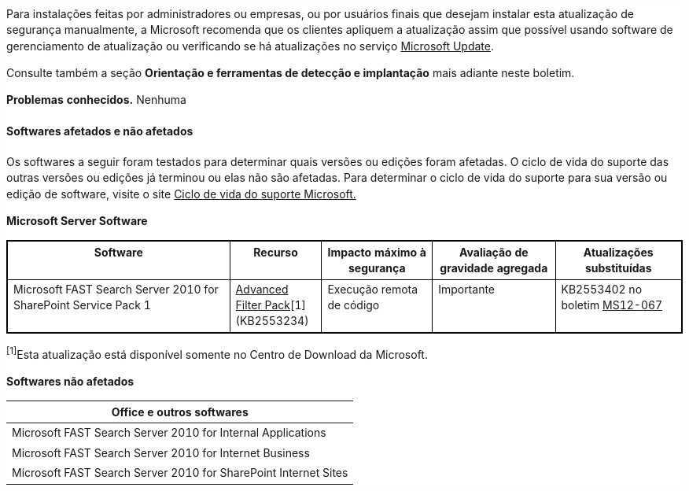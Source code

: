 Para instalações feitas por administradores ou empresas, ou por usuários finais que desejam instalar esta atualização de segurança manualmente, a Microsoft recomenda que os clientes apliquem a atualização assim que possível usando software de gerenciamento de atualização ou verificando se há atualizações no serviço [Microsoft Update](http://go.microsoft.com/fwlink/?linkid=40747).

Consulte também a seção **Orientação e ferramentas de detecção e implantação** mais adiante neste boletim.

**Problemas** **conhecidos.** Nenhuma

#### Softwares afetados e não afetados

Os softwares a seguir foram testados para determinar quais versões ou edições foram afetadas. O ciclo de vida do suporte das outras versões ou edições já terminou ou elas não são afetadas. Para determinar o ciclo de vida do suporte para sua versão ou edição de software, visite o site [Ciclo de vida do suporte Microsoft.](http://go.microsoft.com/fwlink/?linkid=21742)

**Microsoft Server Software**

 
<table style="border:1px solid black;">
<thead>
<tr class="header">
<th style="border:1px solid black;" >Software</th>
<th style="border:1px solid black;" >Recurso</th>
<th style="border:1px solid black;" >Impacto máximo à segurança</th>
<th style="border:1px solid black;" >Avaliação de gravidade agregada</th>
<th style="border:1px solid black;" >Atualizações substituídas</th>
</tr>
</thead>
<tbody>
<tr class="odd">
<td style="border:1px solid black;">Microsoft FAST Search Server 2010 for SharePoint Service Pack 1</td>
<td style="border:1px solid black;"><a href="http://www.microsoft.com/downloads/details.aspx?familyid=0ae86754-69a8-4c82-855c-2ee2b7887fa5">Advanced Filter Pack</a>[1] <br />
(KB2553234)</td>
<td style="border:1px solid black;">Execução remota de código</td>
<td style="border:1px solid black;">Importante</td>
<td style="border:1px solid black;">KB2553402 no boletim <a href="http://technet.microsoft.com/pt-br/security/bulletin/ms12-067">MS12-067</a></td>
</tr>
</tbody>
</table>
  
<sup>[1]</sup>Esta atualização está disponível somente no Centro de Download da Microsoft.
  
**Softwares não afetados**
  
| Office e outros softwares                                       |  
|-----------------------------------------------------------------|  
| Microsoft FAST Search Server 2010 for Internal Applications     |  
| Microsoft FAST Search Server 2010 for Internet Business         |  
| Microsoft FAST Search Server 2010 for SharePoint Internet Sites |
  